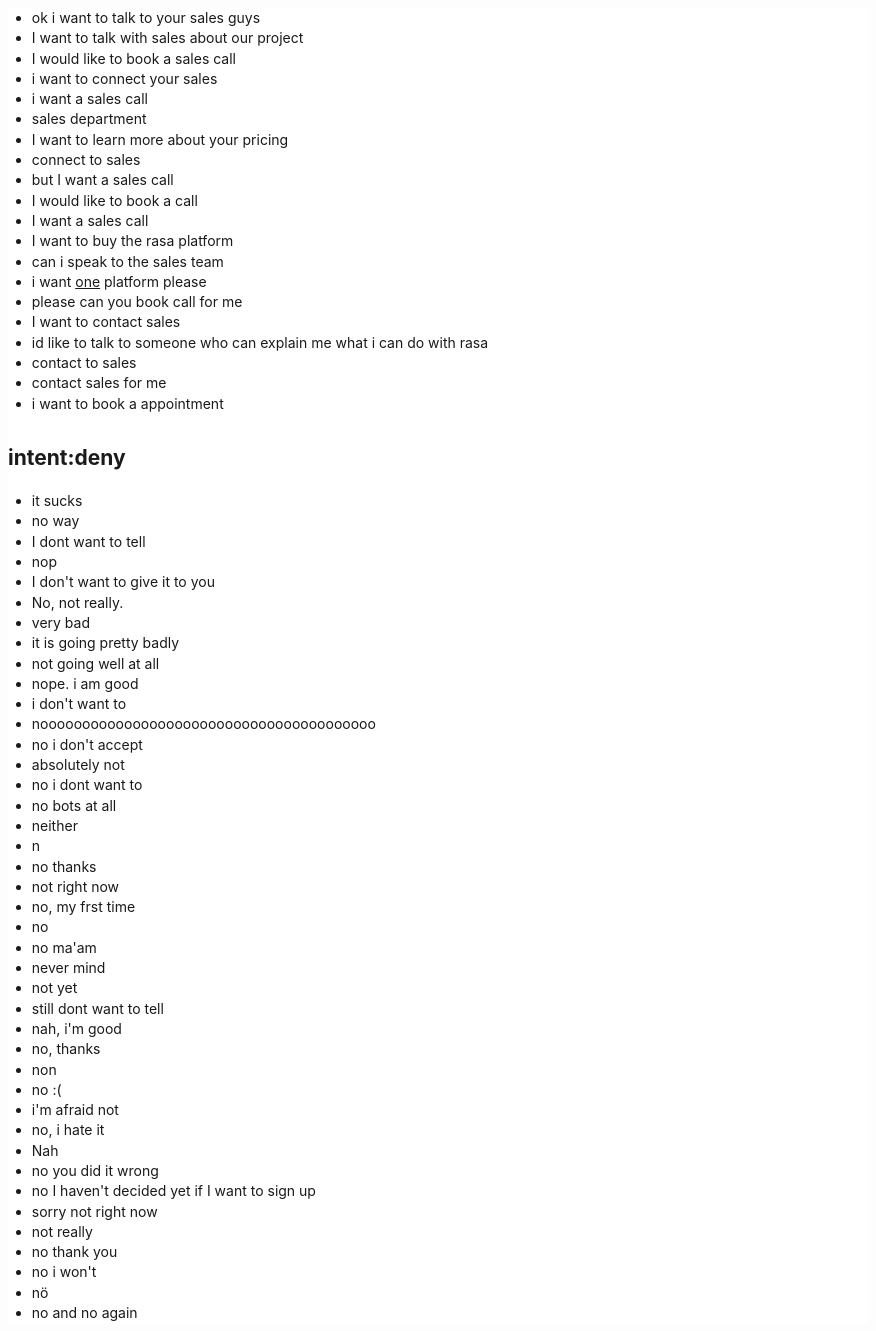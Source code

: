 - ok i want to talk to your sales guys
- I want to talk with sales about our project
- I would like to book a sales call
- i want to connect your sales
- i want a sales call
- sales department
- I want to learn more about your pricing 
- connect to sales
- but I want a sales call
- I would like to book a call
- I want a sales call
- I want to buy the rasa platform
- can i speak to the sales team
- i want [one](number:1) platform please
- please can you book call for me
- I want to contact sales
- id like to talk to someone who can explain me what i can do with rasa
- contact to sales 
- contact sales for me 
- i want to book a appointment

## intent:deny
- it sucks
- no way
- I dont want to tell
- nop
- I don't want to give it to you 
- No, not really.
- very bad
- it is going pretty badly
- not going well at all
- nope. i am good
- i don't want to
- noooooooooooooooooooooooooooooooooooooooo
- no i don't accept
- absolutely not
- no i dont want to
- no bots at all
- neither
- n
- no thanks
- not right now
- no, my frst time
- no 
- no ma'am
- never mind
- not yet
- still dont want to tell
- nah, i'm good
- no, thanks
- non
- no :(
- i'm afraid not
- no, i hate it
- Nah
- no you did it wrong
- no I haven't decided yet if I want to sign up
- sorry not right now
- not really
- no thank you
- no i won't
- nö
- no and no again
